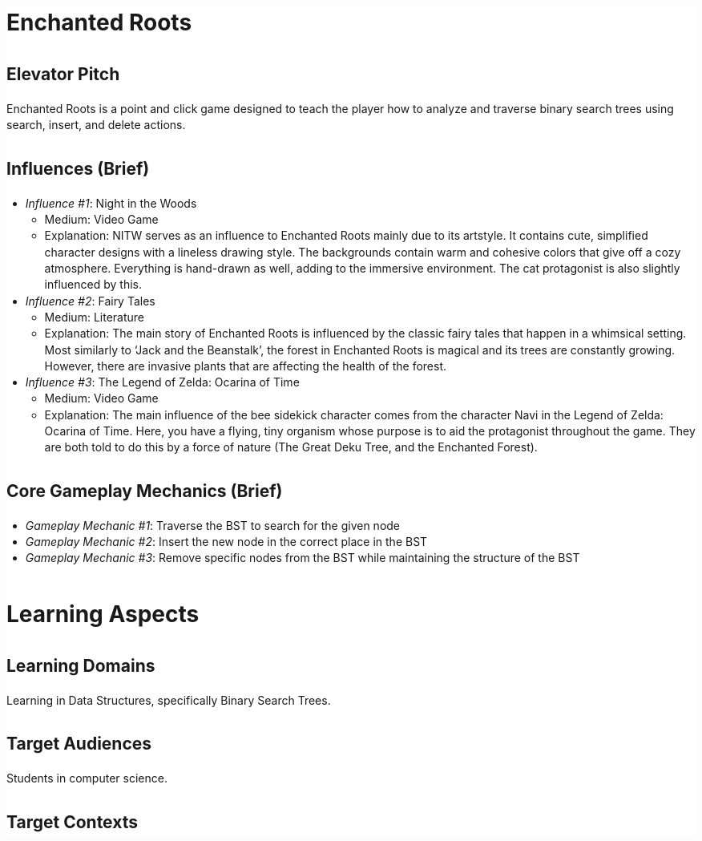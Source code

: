 # Enchanted Roots

## Elevator Pitch

Enchanted Roots is a point and click game designed to teach the player how to analyze and traverse binary search trees using search, insert, and delete actions. 

## Influences (Brief)

- *Influence #1*: Night in the Woods
  - Medium: Video Game
  - Explanation: NITW serves as an influence to Enchanted Roots mainly due to its artstyle. It contains cute, simplified character designs with a lineless drawing style. The backgrounds contain warm and cohesive colors that give off a cozy atmosphere. Everything is hand-drawn as well, adding to the immersive environment. The cat protagonist is also slightly influenced by this.
- *Influence #2*:  Fairy Tales
  - Medium: Literature
  - Explanation: The main story of Enchanted Roots is influenced by the classic fairy tales that happen in a whimsical setting. Most similarly to ‘Jack and the Beanstalk’, the forest in Enchanted Roots is magical and its trees are constantly growing. However, there are invasive plants that are affecting the health of the forest. 
- *Influence #3*: The Legend of Zelda: Ocarina of Time
  - Medium: Video Game
  - Explanation: The main influence of the bee sidekick character comes from the character Navi in the Legend of Zelda: Ocarina of Time. Here, you have a flying, tiny organism whose purpose is to aid the protagonist throughout the game. They are both told to do this by a force of nature (The Great Deku Tree, and the Enchanted Forest).

## Core Gameplay Mechanics (Brief)

- *Gameplay Mechanic #1*: Traverse the BST to search for the given node
- *Gameplay Mechanic #2*: Insert the new node in the correct place in the BST 
- *Gameplay Mechanic #3*: Remove specific nodes from the BST while maintaining the structure of the BST


# Learning Aspects


## Learning Domains

Learning in Data Structures, specifically Binary Search Trees.

## Target Audiences

Students in computer science.

## Target Contexts
